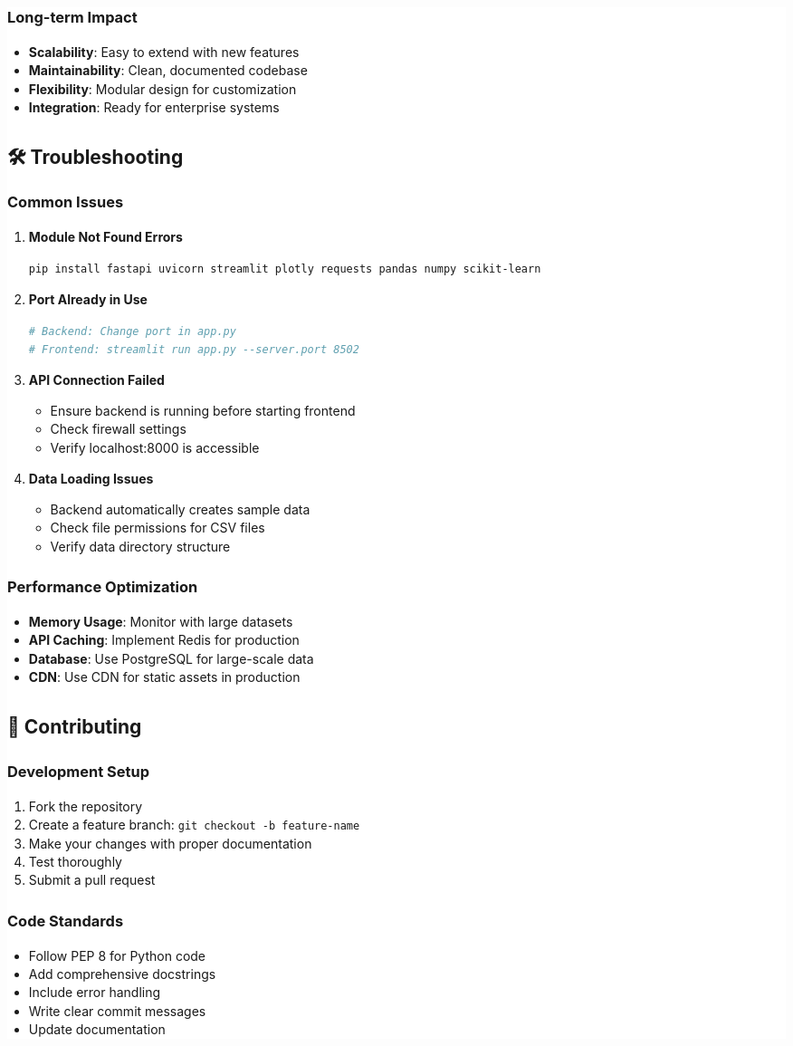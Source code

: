 ### Long-term Impact
- **Scalability**: Easy to extend with new features
- **Maintainability**: Clean, documented codebase
- **Flexibility**: Modular design for customization
- **Integration**: Ready for enterprise systems

## 🛠️ Troubleshooting

### Common Issues

1. **Module Not Found Errors**
   ```bash
   pip install fastapi uvicorn streamlit plotly requests pandas numpy scikit-learn
   ```

2. **Port Already in Use**
   ```bash
   # Backend: Change port in app.py
   # Frontend: streamlit run app.py --server.port 8502
   ```

3. **API Connection Failed**
   - Ensure backend is running before starting frontend
   - Check firewall settings
   - Verify localhost:8000 is accessible

4. **Data Loading Issues**
   - Backend automatically creates sample data
   - Check file permissions for CSV files
   - Verify data directory structure

### Performance Optimization
- **Memory Usage**: Monitor with large datasets
- **API Caching**: Implement Redis for production
- **Database**: Use PostgreSQL for large-scale data
- **CDN**: Use CDN for static assets in production

## 🤝 Contributing

### Development Setup
1. Fork the repository
2. Create a feature branch: `git checkout -b feature-name`
3. Make your changes with proper documentation
4. Test thoroughly
5. Submit a pull request

### Code Standards
- Follow PEP 8 for Python code
- Add comprehensive docstrings
- Include error handling
- Write clear commit messages
- Update documentation
